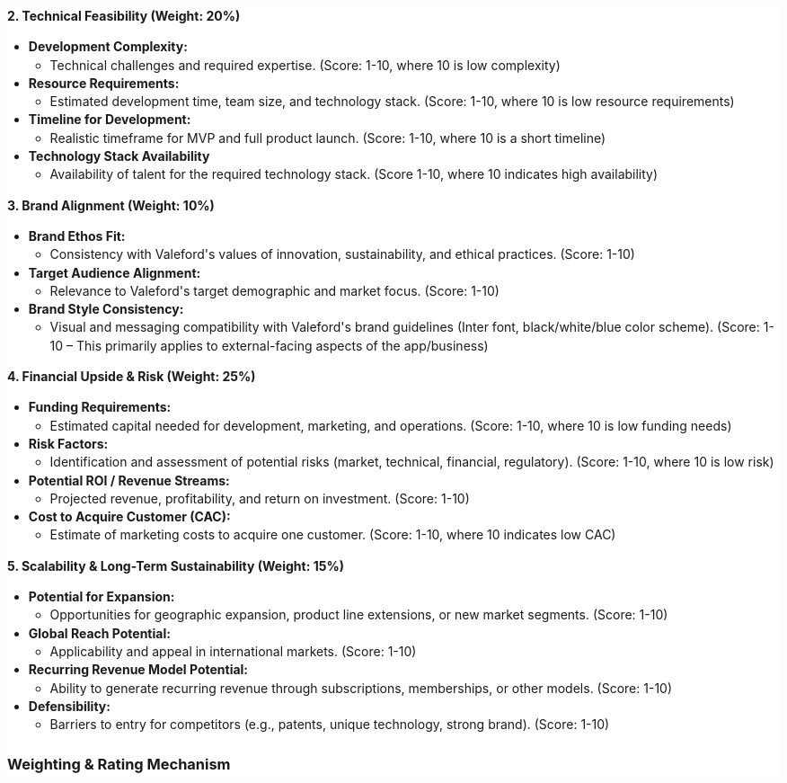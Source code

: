**2. Technical Feasibility (Weight: 20%)**

*   **Development Complexity:**
    *   Technical challenges and required expertise. (Score: 1-10, where 10 is low complexity)
*   **Resource Requirements:**
    *   Estimated development time, team size, and technology stack. (Score: 1-10, where 10 is low resource requirements)
*   **Timeline for Development:**
    *   Realistic timeframe for MVP and full product launch. (Score: 1-10, where 10 is a short timeline)
*   **Technology Stack Availability**
    *	Availability of talent for the required technology stack. (Score 1-10, where 10 indicates high availability)

**3. Brand Alignment (Weight: 10%)**

*   **Brand Ethos Fit:**
    *   Consistency with Valeford's values of innovation, sustainability, and ethical practices. (Score: 1-10)
*   **Target Audience Alignment:**
    *   Relevance to Valeford's target demographic and market focus. (Score: 1-10)
*   **Brand Style Consistency:**
    *   Visual and messaging compatibility with Valeford's brand guidelines (Inter font, black/white/blue color scheme).  (Score: 1-10 – This primarily applies to external-facing aspects of the app/business)

**4. Financial Upside & Risk (Weight: 25%)**

*   **Funding Requirements:**
    *   Estimated capital needed for development, marketing, and operations. (Score: 1-10, where 10 is low funding needs)
*   **Risk Factors:**
    *   Identification and assessment of potential risks (market, technical, financial, regulatory). (Score: 1-10, where 10 is low risk)
*   **Potential ROI / Revenue Streams:**
    *   Projected revenue, profitability, and return on investment. (Score: 1-10)
*   **Cost to Acquire Customer (CAC):**
    *	Estimate of marketing costs to acquire one customer. (Score: 1-10, where 10 indicates low CAC)

**5. Scalability & Long-Term Sustainability (Weight: 15%)**

*   **Potential for Expansion:**
    *   Opportunities for geographic expansion, product line extensions, or new market segments. (Score: 1-10)
*   **Global Reach Potential:**
    *   Applicability and appeal in international markets. (Score: 1-10)
*   **Recurring Revenue Model Potential:**
    *   Ability to generate recurring revenue through subscriptions, memberships, or other models. (Score: 1-10)
*   **Defensibility:**
    *   Barriers to entry for competitors (e.g., patents, unique technology, strong brand). (Score: 1-10)

### Weighting & Rating Mechanism
